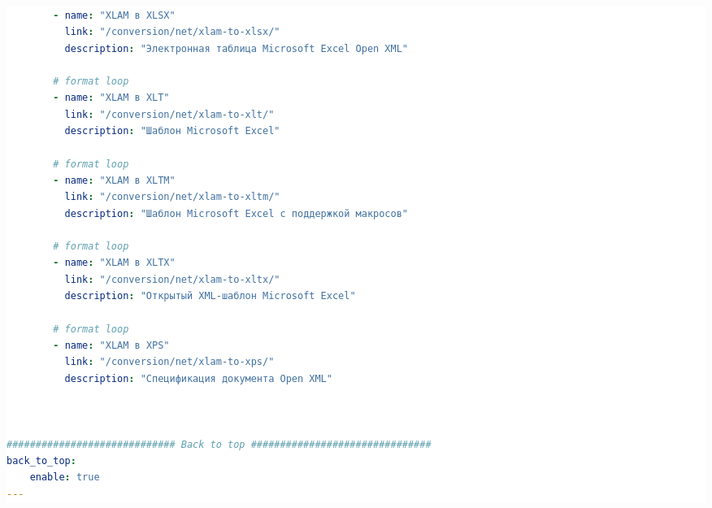 ```yaml
        - name: "XLAM в XLSX"
          link: "/conversion/net/xlam-to-xlsx/"
          description: "Электронная таблица Microsoft Excel Open XML"

        # format loop
        - name: "XLAM в XLT"
          link: "/conversion/net/xlam-to-xlt/"
          description: "Шаблон Microsoft Excel"

        # format loop
        - name: "XLAM в XLTM"
          link: "/conversion/net/xlam-to-xltm/"
          description: "Шаблон Microsoft Excel с поддержкой макросов"

        # format loop
        - name: "XLAM в XLTX"
          link: "/conversion/net/xlam-to-xltx/"
          description: "Открытый XML-шаблон Microsoft Excel"

        # format loop
        - name: "XLAM в XPS"
          link: "/conversion/net/xlam-to-xps/"
          description: "Спецификация документа Open XML"



############################# Back to top ###############################
back_to_top:
    enable: true
---
```

